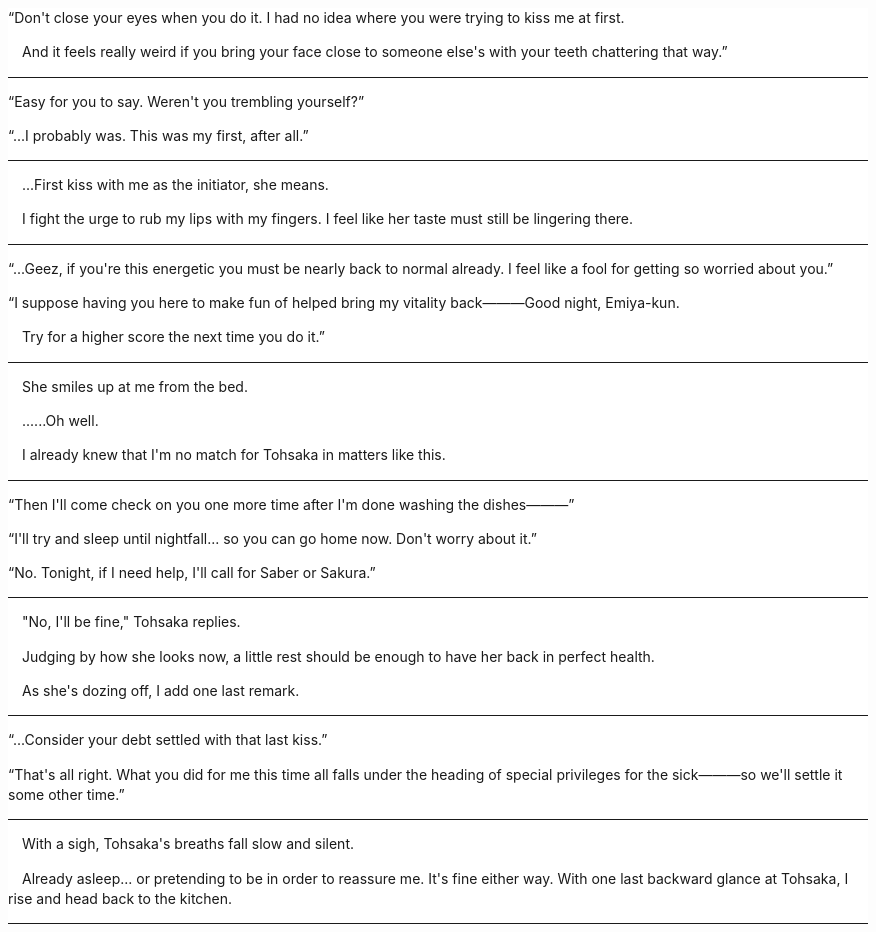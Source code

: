   
“Don't close your eyes when you do it. I had no idea where you were trying to kiss me at first.  
  
　And it feels really weird if you bring your face close to someone else's with your teeth chattering that way.”  
  
---  
“Easy for you to say. Weren't you trembling yourself?”  
  
“...I probably was. This was my first, after all.”  
  
---  
  
　...First kiss with me as the initiator, she means.  
  
　I fight the urge to rub my lips with my fingers. I feel like her taste must still be lingering there.  
  
---  
  
“...Geez, if you're this energetic you must be nearly back to normal already. I feel like a fool for getting so worried about you.”  
  
“I suppose having you here to make fun of helped bring my vitality back―――Good night, Emiya-kun.  
  
　Try for a higher score the next time you do it.”  
  
---  
  
　She smiles up at me from the bed.  
  
　......Oh well.  
  
　I already knew that I'm no match for Tohsaka in matters like this.  
  
---  
  
“Then I'll come check on you one more time after I'm done washing the dishes―――”  
  
“I'll try and sleep until nightfall... so you can go home now. Don't worry about it.”  
  
“No. Tonight, if I need help, I'll call for Saber or Sakura.”  
  
---  
  
　"No, I'll be fine," Tohsaka replies.  
  
　Judging by how she looks now, a little rest should be enough to have her back in perfect health.  
  
　As she's dozing off, I add one last remark.  
  
---  
  
“...Consider your debt settled with that last kiss.”  
  
“That's all right. What you did for me this time all falls under the heading of special privileges for the sick―――so we'll settle it some other time.”  
  
---  
  
　With a sigh, Tohsaka's breaths fall slow and silent.  
  
　Already asleep... or pretending to be in order to reassure me. It's fine either way. With one last backward glance at Tohsaka, I rise and head back to the kitchen.  
  
---  